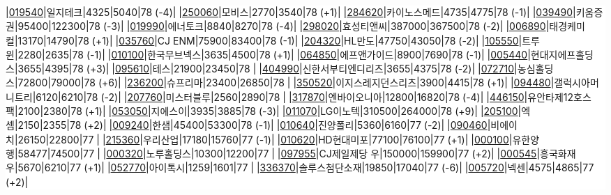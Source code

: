 |[019540](https://finance.daum.net/quotes/A019540)|일지테크|4325|5040|78 (-4)|
|[250060](https://finance.daum.net/quotes/A250060)|모비스|2770|3540|78 (+1)|
|[284620](https://finance.daum.net/quotes/A284620)|카이노스메드|4735|4775|78 (-1)|
|[039490](https://finance.daum.net/quotes/A039490)|키움증권|95400|122300|78 (-3)|
|[019990](https://finance.daum.net/quotes/A019990)|에너토크|8840|8270|78 (-4)|
|[298020](https://finance.daum.net/quotes/A298020)|효성티앤씨|387000|367500|78 (-2)|
|[006890](https://finance.daum.net/quotes/A006890)|태경케미컬|13170|14790|78 (+1)|
|[035760](https://finance.daum.net/quotes/A035760)|CJ ENM|75900|83400|78 (-1)|
|[204320](https://finance.daum.net/quotes/A204320)|HL만도|47750|43050|78 (-2)|
|[105550](https://finance.daum.net/quotes/A105550)|트루윈|2280|2635|78 (-1)|
|[010100](https://finance.daum.net/quotes/A010100)|한국무브넥스|3635|4500|78 (+1)|
|[064850](https://finance.daum.net/quotes/A064850)|에프앤가이드|8900|7690|78 (-1)|
|[005440](https://finance.daum.net/quotes/A005440)|현대지에프홀딩스|3655|4395|78 (+3)|
|[095610](https://finance.daum.net/quotes/A095610)|테스|21900|23450|78 |
|[404990](https://finance.daum.net/quotes/A404990)|신한서부티엔디리츠|3655|4375|78 (-2)|
|[072710](https://finance.daum.net/quotes/A072710)|농심홀딩스|72800|79000|78 (+6)|
|[236200](https://finance.daum.net/quotes/A236200)|슈프리마|23400|26850|78 |
|[350520](https://finance.daum.net/quotes/A350520)|이지스레지던스리츠|3900|4415|78 (+1)|
|[094480](https://finance.daum.net/quotes/A094480)|갤럭시아머니트리|6120|6210|78 (-2)|
|[207760](https://finance.daum.net/quotes/A207760)|미스터블루|2560|2890|78 |
|[317870](https://finance.daum.net/quotes/A317870)|엔바이오니아|12800|16820|78 (-4)|
|[446150](https://finance.daum.net/quotes/A446150)|유안타제12호스팩|2100|2380|78 (+1)|
|[053050](https://finance.daum.net/quotes/A053050)|지에스이|3935|3885|78 (-3)|
|[011070](https://finance.daum.net/quotes/A011070)|LG이노텍|310500|264000|78 (+9)|
|[205100](https://finance.daum.net/quotes/A205100)|엑셈|2150|2355|78 (+2)|
|[009240](https://finance.daum.net/quotes/A009240)|한샘|45400|53300|78 (-1)|
|[010640](https://finance.daum.net/quotes/A010640)|진양폴리|5360|6160|77 (-2)|
|[090460](https://finance.daum.net/quotes/A090460)|비에이치|26150|22800|77 |
|[215360](https://finance.daum.net/quotes/A215360)|우리산업|17180|15760|77 (-1)|
|[010620](https://finance.daum.net/quotes/A010620)|HD현대미포|77100|76100|77 (+1)|
|[000100](https://finance.daum.net/quotes/A000100)|유한양행|58477|74500|77 |
|[000320](https://finance.daum.net/quotes/A000320)|노루홀딩스|10300|12200|77 |
|[097955](https://finance.daum.net/quotes/A097955)|CJ제일제당 우|150000|159900|77 (+2)|
|[000545](https://finance.daum.net/quotes/A000545)|흥국화재우|5670|6210|77 (+1)|
|[052770](https://finance.daum.net/quotes/A052770)|아이톡시|1259|1601|77 |
|[336370](https://finance.daum.net/quotes/A336370)|솔루스첨단소재|19850|17040|77 (-6)|
|[005720](https://finance.daum.net/quotes/A005720)|넥센|4575|4865|77 (+2)|